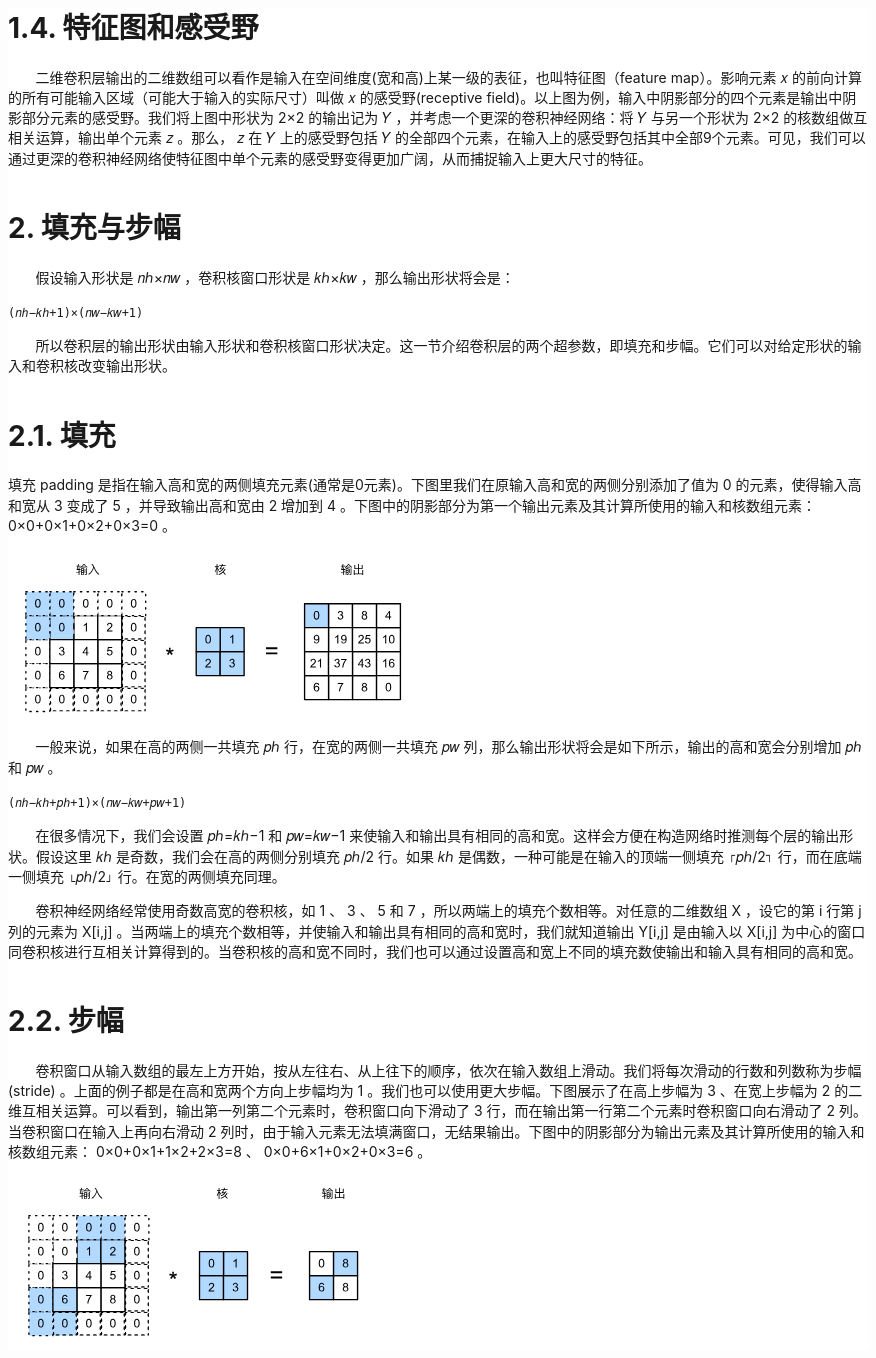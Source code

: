 # 1.4. 特征图和感受野
&#160; &#160; &#160; &#160;二维卷积层输出的二维数组可以看作是输入在空间维度(宽和高)上某一级的表征，也叫特征图（feature map）。影响元素 𝑥 的前向计算的所有可能输入区域（可能大于输入的实际尺寸）叫做 𝑥 的感受野(receptive field)。以上图为例，输入中阴影部分的四个元素是输出中阴影部分元素的感受野。我们将上图中形状为 2×2 的输出记为 𝑌 ，并考虑一个更深的卷积神经网络：将 𝑌 与另一个形状为 2×2 的核数组做互相关运算，输出单个元素 𝑧 。那么， 𝑧 在 𝑌 上的感受野包括 𝑌 的全部四个元素，在输入上的感受野包括其中全部9个元素。可见，我们可以通过更深的卷积神经网络使特征图中单个元素的感受野变得更加广阔，从而捕捉输入上更大尺寸的特征。

# 2. 填充与步幅
&#160; &#160; &#160; &#160;假设输入形状是 𝑛ℎ×𝑛𝑤 ，卷积核窗口形状是 𝑘ℎ×𝑘𝑤 ，那么输出形状将会是：

```
(𝑛ℎ−𝑘ℎ+1)×(𝑛𝑤−𝑘𝑤+1)
```

&#160; &#160; &#160; &#160;所以卷积层的输出形状由输入形状和卷积核窗口形状决定。这一节介绍卷积层的两个超参数，即填充和步幅。它们可以对给定形状的输入和卷积核改变输出形状。

# 2.1. 填充
填充 padding 是指在输入高和宽的两侧填充元素(通常是0元素)。下图里我们在原输入高和宽的两侧分别添加了值为 0 的元素，使得输入高和宽从 3 变成了 5 ，并导致输出高和宽由 2 增加到 4 。下图中的阴影部分为第一个输出元素及其计算所使用的输入和核数组元素： 0×0+0×1+0×2+0×3=0 。

![填充](/img/cnn2.png)

&#160; &#160; &#160; &#160;一般来说，如果在高的两侧一共填充 𝑝ℎ 行，在宽的两侧一共填充 𝑝𝑤 列，那么输出形状将会是如下所示，输出的高和宽会分别增加 𝑝ℎ 和 𝑝𝑤 。

```
(𝑛ℎ−𝑘ℎ+𝑝ℎ+1)×(𝑛𝑤−𝑘𝑤+𝑝𝑤+1)
```

&#160; &#160; &#160; &#160;在很多情况下，我们会设置 𝑝ℎ=𝑘ℎ−1 和 𝑝𝑤=𝑘𝑤−1 来使输入和输出具有相同的高和宽。这样会方便在构造网络时推测每个层的输出形状。假设这里 𝑘ℎ 是奇数，我们会在高的两侧分别填充 𝑝ℎ/2 行。如果 𝑘ℎ 是偶数，一种可能是在输入的顶端一侧填充 ⌈𝑝ℎ/2⌉ 行，而在底端一侧填充 ⌊𝑝ℎ/2⌋ 行。在宽的两侧填充同理。

&#160; &#160; &#160; &#160;卷积神经网络经常使用奇数高宽的卷积核，如 1 、 3 、 5 和 7 ，所以两端上的填充个数相等。对任意的二维数组 X ，设它的第 i 行第 j 列的元素为 X[i,j] 。当两端上的填充个数相等，并使输入和输出具有相同的高和宽时，我们就知道输出 Y[i,j] 是由输入以 X[i,j] 为中心的窗口同卷积核进行互相关计算得到的。当卷积核的高和宽不同时，我们也可以通过设置高和宽上不同的填充数使输出和输入具有相同的高和宽。

# 2.2. 步幅
&#160; &#160; &#160; &#160;卷积窗口从输入数组的最左上方开始，按从左往右、从上往下的顺序，依次在输入数组上滑动。我们将每次滑动的行数和列数称为步幅 (stride) 。上面的例子都是在高和宽两个方向上步幅均为 1 。我们也可以使用更大步幅。下图展示了在高上步幅为 3 、在宽上步幅为 2 的二维互相关运算。可以看到，输出第一列第二个元素时，卷积窗口向下滑动了 3 行，而在输出第一行第二个元素时卷积窗口向右滑动了 2 列。当卷积窗口在输入上再向右滑动 2 列时，由于输入元素无法填满窗口，无结果输出。下图中的阴影部分为输出元素及其计算所使用的输入和核数组元素： 0×0+0×1+1×2+2×3=8 、 0×0+6×1+0×2+0×3=6 。

![步幅](/img/cnn3.png)
